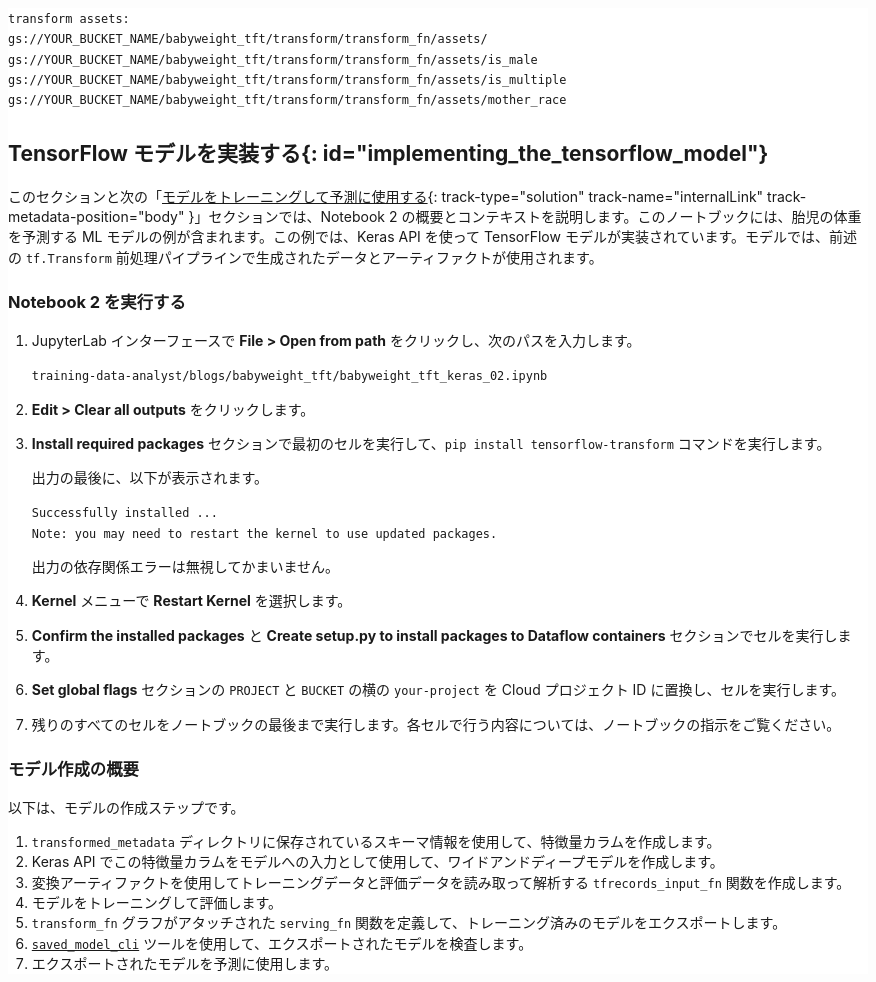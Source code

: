 ```none{:.devsite-disable-click-to-copy}
transform assets:
gs://YOUR_BUCKET_NAME/babyweight_tft/transform/transform_fn/assets/
gs://YOUR_BUCKET_NAME/babyweight_tft/transform/transform_fn/assets/is_male
gs://YOUR_BUCKET_NAME/babyweight_tft/transform/transform_fn/assets/is_multiple
gs://YOUR_BUCKET_NAME/babyweight_tft/transform/transform_fn/assets/mother_race
```

## TensorFlow モデルを実装する{: id="implementing_the_tensorflow_model"}

このセクションと次の「[モデルをトレーニングして予測に使用する](#train_and_use_the_model_for_predictions){: track-type="solution" track-name="internalLink" track-metadata-position="body" }」セクションでは、Notebook 2 の概要とコンテキストを説明します。このノートブックには、胎児の体重を予測する ML モデルの例が含まれます。この例では、Keras API を使って TensorFlow モデルが実装されています。モデルでは、前述の `tf.Transform` 前処理パイプラインで生成されたデータとアーティファクトが使用されます。

### Notebook 2 を実行する

1. JupyterLab インターフェースで **File &gt; Open from path** をクリックし、次のパスを入力します。

    ```sh
    training-data-analyst/blogs/babyweight_tft/babyweight_tft_keras_02.ipynb
    ```

2. **Edit &gt; Clear all outputs** をクリックします。

3. **Install required packages** セクションで最初のセルを実行して、`pip install tensorflow-transform` コマンドを実行します。

    出力の最後に、以下が表示されます。

    ```none{:.devsite-disable-click-to-copy}
    Successfully installed ...
    Note: you may need to restart the kernel to use updated packages.
    ```

    出力の依存関係エラーは無視してかまいません。

4. **Kernel** メニューで **Restart Kernel** を選択します。

5. **Confirm the installed packages** と **Create setup.py to install packages to Dataflow containers** セクションでセルを実行します。

6. **Set global flags** セクションの `PROJECT` と `BUCKET` の横の <code>your-project</code> を Cloud プロジェクト ID に置換し、セルを実行します。

7. 残りのすべてのセルをノートブックの最後まで実行します。各セルで行う内容については、ノートブックの指示をご覧ください。

### モデル作成の概要

以下は、モデルの作成ステップです。

1. `transformed_metadata` ディレクトリに保存されているスキーマ情報を使用して、特徴量カラムを作成します。
2. Keras API でこの特徴量カラムをモデルへの入力として使用して、ワイドアンドディープモデルを作成します。
3. 変換アーティファクトを使用してトレーニングデータと評価データを読み取って解析する `tfrecords_input_fn` 関数を作成します。
4. モデルをトレーニングして評価します。
5. `transform_fn` グラフがアタッチされた `serving_fn` 関数を定義して、トレーニング済みのモデルをエクスポートします。
6. [`saved_model_cli`](https://www.tensorflow.org/guide/saved_model) ツールを使用して、エクスポートされたモデルを検査します。
7. エクスポートされたモデルを予測に使用します。
